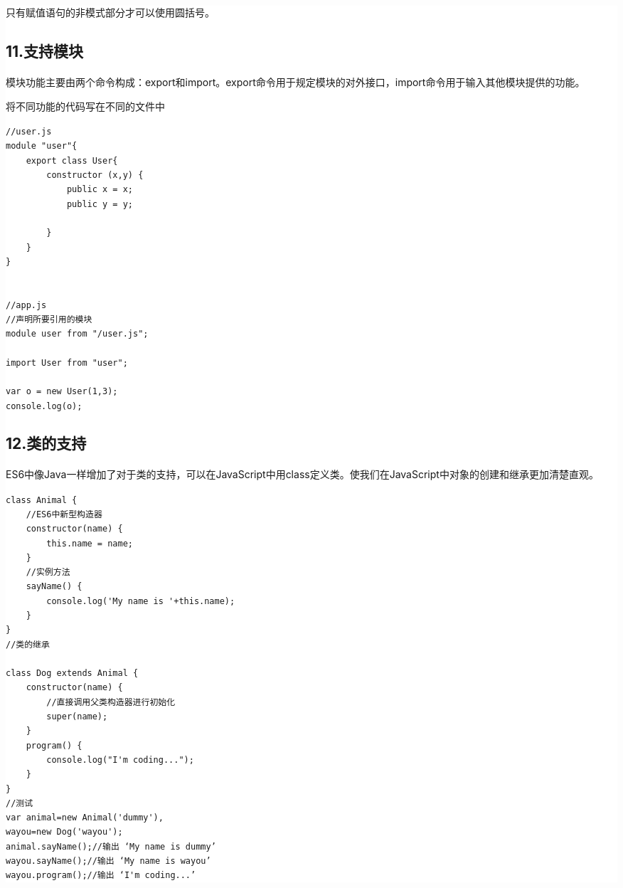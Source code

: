 
只有赋值语句的非模式部分才可以使用圆括号。

## 11.支持模块
模块功能主要由两个命令构成：export和import。export命令用于规定模块的对外接口，import命令用于输入其他模块提供的功能。

将不同功能的代码写在不同的文件中


    //user.js
    module "user"{
        export class User{
            constructor (x,y) {
                public x = x;
                public y = y;
    
            }
        }
    }
    
    
    //app.js
    //声明所要引用的模块
    module user from "/user.js";
    
    import User from "user";
    
    var o = new User(1,3);
    console.log(o);
    


## 12.类的支持

ES6中像Java一样增加了对于类的支持，可以在JavaScript中用class定义类。使我们在JavaScript中对象的创建和继承更加清楚直观。


    class Animal {
        //ES6中新型构造器
        constructor(name) {
            this.name = name;
        }
        //实例方法
        sayName() {
            console.log('My name is '+this.name);
        }
    }
    //类的继承
    
    class Dog extends Animal {
        constructor(name) {
            //直接调用父类构造器进行初始化
            super(name);
        }
        program() {
            console.log("I'm coding...");
        }
    }
    //测试
    var animal=new Animal('dummy'),
    wayou=new Dog('wayou');
    animal.sayName();//输出 ‘My name is dummy’
    wayou.sayName();//输出 ‘My name is wayou’
    wayou.program();//输出 ‘I'm coding...’
    